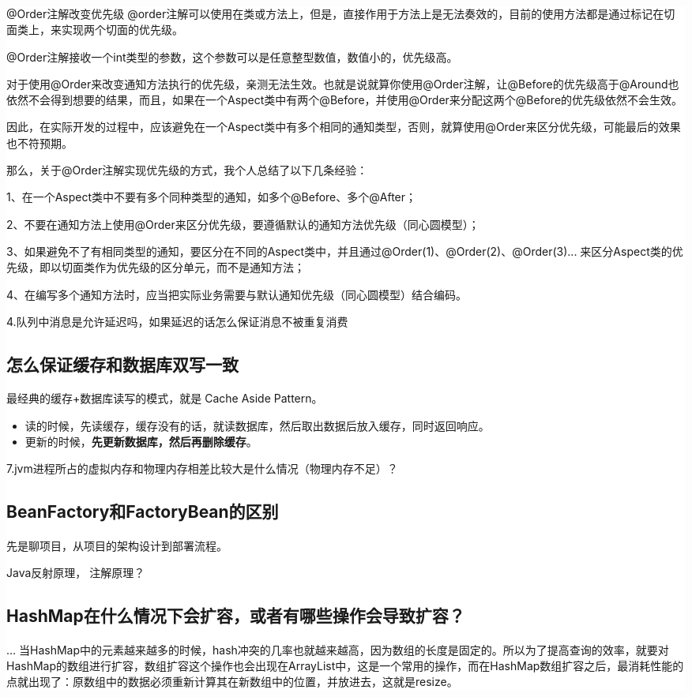 @Order注解改变优先级
@order注解可以使用在类或方法上，但是，直接作用于方法上是无法奏效的，目前的使用方法都是通过标记在切面类上，来实现两个切面的优先级。

@Order注解接收一个int类型的参数，这个参数可以是任意整型数值，数值小的，优先级高。

对于使用@Order来改变通知方法执行的优先级，亲测无法生效。也就是说就算你使用@Order注解，让@Before的优先级高于@Around也依然不会得到想要的结果，而且，如果在一个Aspect类中有两个@Before，并使用@Order来分配这两个@Before的优先级依然不会生效。

因此，在实际开发的过程中，应该避免在一个Aspect类中有多个相同的通知类型，否则，就算使用@Order来区分优先级，可能最后的效果也不符预期。

那么，关于@Order注解实现优先级的方式，我个人总结了以下几条经验：

1、在一个Aspect类中不要有多个同种类型的通知，如多个@Before、多个@After；

2、不要在通知方法上使用@Order来区分优先级，要遵循默认的通知方法优先级（同心圆模型）；

3、如果避免不了有相同类型的通知，要区分在不同的Aspect类中，并且通过@Order(1)、@Order(2)、@Order(3)... 来区分Aspect类的优先级，即以切面类作为优先级的区分单元，而不是通知方法；

4、在编写多个通知方法时，应当把实际业务需要与默认通知优先级（同心圆模型）结合编码。





4.队列中消息是允许延迟吗，如果延迟的话怎么保证消息不被重复消费



## 怎么保证缓存和数据库双写一致

最经典的缓存+数据库读写的模式，就是 Cache Aside Pattern。

- 读的时候，先读缓存，缓存没有的话，就读数据库，然后取出数据后放入缓存，同时返回响应。
- 更新的时候，**先更新数据库，然后再删除缓存**。



7.jvm进程所占的虚拟内存和物理内存相差比较大是什么情况（物理内存不足）？ 



## BeanFactory和FactoryBean的区别











先是聊项目，从项目的架构设计到部署流程。



Java反射原理， 注解原理？



## HashMap在什么情况下会扩容，或者有哪些操作会导致扩容？

… 当HashMap中的元素越来越多的时候，hash冲突的几率也就越来越高，因为数组的长度是固定的。所以为了提高查询的效率，就要对HashMap的数组进行扩容，数组扩容这个操作也会出现在ArrayList中，这是一个常用的操作，而在HashMap数组扩容之后，最消耗性能的点就出现了：原数组中的数据必须重新计算其在新数组中的位置，并放进去，这就是resize。
